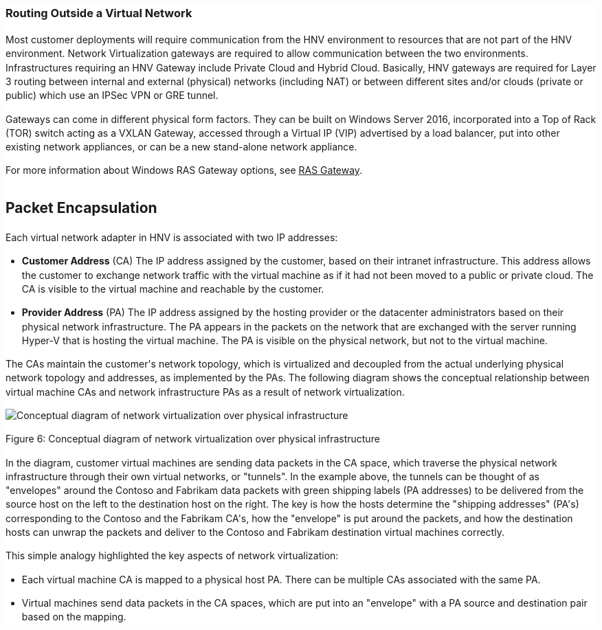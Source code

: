 ### Routing Outside a Virtual Network  
Most customer deployments will require communication from the HNV environment to resources that are not part of the HNV environment. Network Virtualization gateways are required to allow communication between the two environments. Infrastructures requiring an HNV Gateway include Private Cloud and Hybrid Cloud. Basically, HNV gateways are required for Layer 3 routing between internal and external (physical) networks (including NAT) or between different sites and/or clouds (private or public) which use an IPSec VPN or GRE tunnel.  

Gateways can come in different physical form factors. They can be built on  Windows Server 2016, incorporated into a Top of Rack (TOR) switch acting as a VXLAN Gateway, accessed through a Virtual IP (VIP) advertised by a load balancer, put into other existing network appliances, or can be a new stand-alone network appliance.  

For more information about Windows RAS Gateway options, see [RAS Gateway](../../../../remote/remote-access/ras-gateway/RAS-Gateway.md).  

## Packet Encapsulation  
Each virtual network adapter in HNV is associated with two IP addresses:  

-   **Customer Address** (CA)   The IP address assigned by the customer, based on their intranet infrastructure. This address allows the customer to exchange network traffic with the virtual machine as if it had not been moved to a public or private cloud. The CA is visible to the virtual machine and reachable by the customer.  

-   **Provider Address** (PA)   The IP address assigned by the hosting provider or the datacenter administrators based on their physical network infrastructure. The PA appears in the packets on the network that are exchanged with the server running Hyper-V that is hosting the virtual machine. The PA is visible on the physical network, but not to the virtual machine.  

The CAs maintain the customer's network topology, which is virtualized and decoupled from the actual underlying physical network topology and addresses, as implemented by the PAs. The following diagram shows the conceptual relationship between virtual machine CAs and network infrastructure PAs as a result of network virtualization.  

![Conceptual diagram of network virtualization over physical infrastructure](../../../media/hyper-v-network-virtualization-technical-details-in-windows-server/VNetF2.gif)  

Figure 6: Conceptual diagram of network virtualization over physical infrastructure  

In the diagram, customer virtual machines are sending data packets in the CA space, which traverse the physical network infrastructure through their own virtual networks, or "tunnels". In the example above, the tunnels can be thought of as "envelopes" around the Contoso and Fabrikam data packets with green shipping labels (PA addresses) to be delivered from the source host on the left to the destination host on the right. The key is how the hosts determine the "shipping addresses" (PA's) corresponding to the Contoso and the Fabrikam CA's, how the "envelope" is put around  the packets, and how the destination hosts can unwrap the packets and deliver to the Contoso and Fabrikam destination virtual machines correctly.  

This simple analogy highlighted the key aspects of network virtualization:  

-   Each virtual machine CA is mapped to a physical host PA. There can be multiple CAs associated with the same PA.  

-   Virtual machines send data packets in the CA spaces, which are put into an "envelope" with a PA source and destination pair based on the mapping.  
